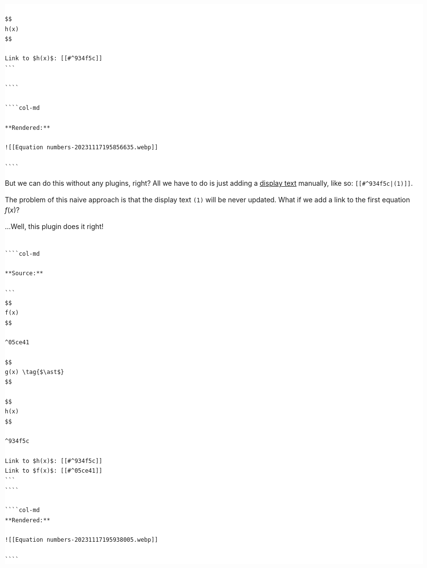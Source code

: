`````col

$$
h(x)
$$

Link to $h(x)$: [[#^934f5c]]
```

````

````col-md

**Rendered:**

![[Equation numbers-20231117195856635.webp]]

````
`````

But we can do this without any plugins, right? All we have to do is just adding a [display text](https://help.obsidian.md/Linking+notes+and+files/Internal+links#Change+the+link+display+text) manually, like so: `[[#^934f5c|(1)]]`.

The problem of this naive approach is that the display text `(1)` will be never updated. What if we add a link to the first equation $f(x)$?

...Well, this plugin does it right!

`````col

````col-md

**Source:**

```
$$
f(x)
$$

^05ce41

$$
g(x) \tag{$\ast$}
$$

$$
h(x)
$$

^934f5c

Link to $h(x)$: [[#^934f5c]] 
Link to $f(x)$: [[#^05ce41]] 
```
````

````col-md
**Rendered:**

![[Equation numbers-20231117195938005.webp]]

````

`````


[^1]: It was one of Obsidian's [long-standing](https://forum.obsidian.md/t/automatic-equation-numbering-latex-math/1325) problems.